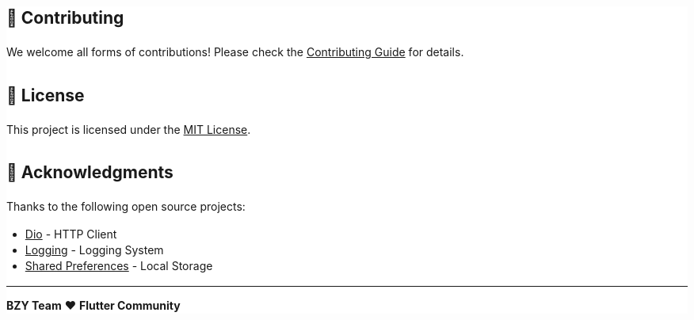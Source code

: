 ## 🤝 Contributing

We welcome all forms of contributions! Please check the [Contributing Guide](CONTRIBUTING.md) for details.

## 📄 License

This project is licensed under the [MIT License](LICENSE).

## 🙏 Acknowledgments

Thanks to the following open source projects:

- [Dio](https://pub.dev/packages/dio) - HTTP Client
- [Logging](https://pub.dev/packages/logging) - Logging System
- [Shared Preferences](https://pub.dev/packages/shared_preferences) - Local Storage

---

**BZY Team** ❤️ **Flutter Community**